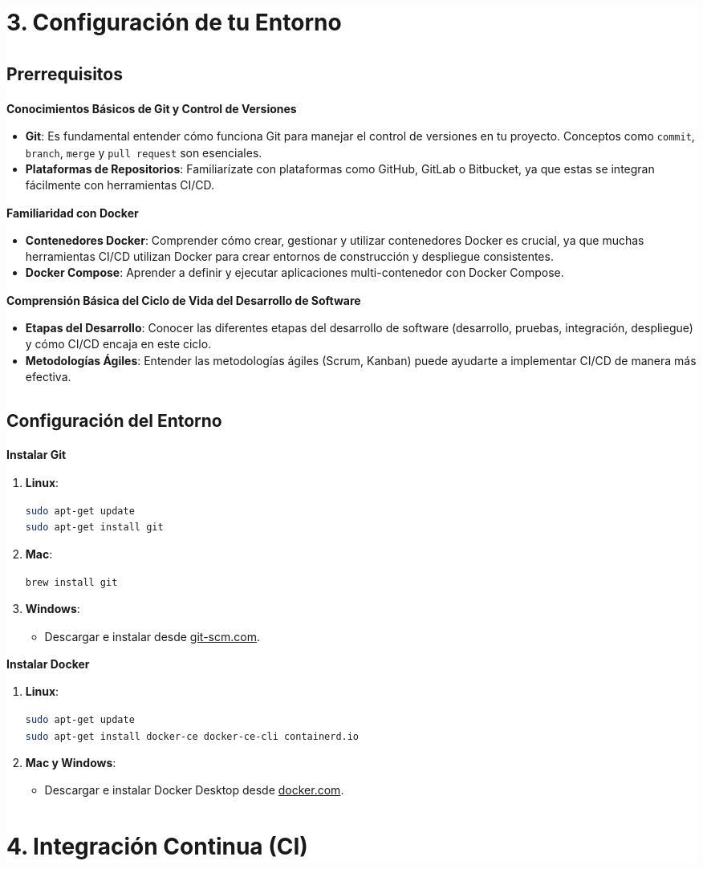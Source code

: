 
# 3. Configuración de tu Entorno

## Prerrequisitos

**Conocimientos Básicos de Git y Control de Versiones**
- **Git**: Es fundamental entender cómo funciona Git para manejar el control de versiones en tu proyecto. Conceptos como `commit`, `branch`, `merge` y `pull request` son esenciales.
- **Plataformas de Repositorios**: Familiarízate con plataformas como GitHub, GitLab o Bitbucket, ya que estas se integran fácilmente con herramientas CI/CD.

**Familiaridad con Docker**
- **Contenedores Docker**: Comprender cómo crear, gestionar y utilizar contenedores Docker es crucial, ya que muchas herramientas CI/CD utilizan Docker para crear entornos de construcción y despliegue consistentes.
- **Docker Compose**: Aprender a definir y ejecutar aplicaciones multi-contenedor con Docker Compose.

**Comprensión Básica del Ciclo de Vida del Desarrollo de Software**
- **Etapas del Desarrollo**: Conocer las diferentes etapas del desarrollo de software (desarrollo, pruebas, integración, despliegue) y cómo CI/CD encaja en este ciclo.
- **Metodologías Ágiles**: Entender las metodologías ágiles (Scrum, Kanban) puede ayudarte a implementar CI/CD de manera más efectiva.

## Configuración del Entorno

**Instalar Git**
1. **Linux**:
   ```bash
   sudo apt-get update
   sudo apt-get install git
   ```

2. **Mac**:
   ```bash
   brew install git
   ```

3. **Windows**:
   - Descargar e instalar desde [git-scm.com](https://git-scm.com/).

**Instalar Docker**
1. **Linux**:
   ```bash
   sudo apt-get update
   sudo apt-get install docker-ce docker-ce-cli containerd.io
   ```

2. **Mac y Windows**:
   - Descargar e instalar Docker Desktop desde [docker.com](https://www.docker.com/products/docker-desktop).


# 4. Integración Continua (CI)
